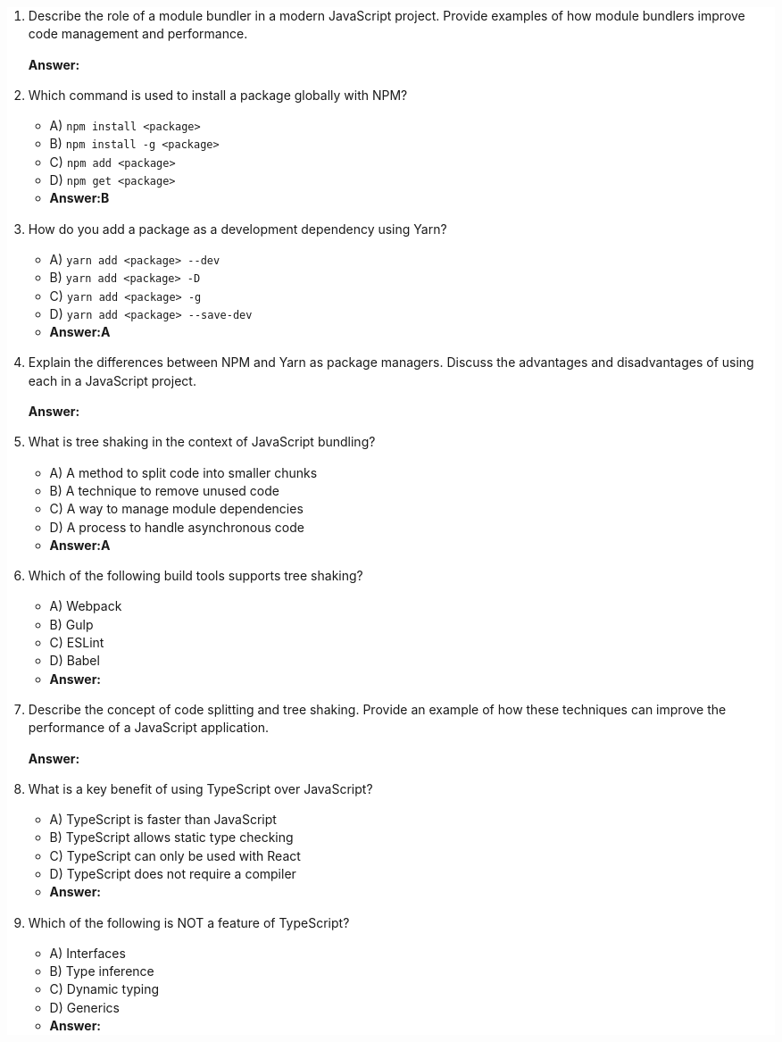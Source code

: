 1.  Describe the role of a module bundler in a modern JavaScript project. Provide examples of how module bundlers improve code management and performance.

    **Answer:**

1.  Which command is used to install a package globally with NPM?

    - A) `npm install <package>`
    - B) `npm install -g <package>`
    - C) `npm add <package>`
    - D) `npm get <package>`
    - **Answer:B**

1.  How do you add a package as a development dependency using Yarn?

    - A) `yarn add <package> --dev`
    - B) `yarn add <package> -D`
    - C) `yarn add <package> -g`
    - D) `yarn add <package> --save-dev`
    - **Answer:A**

1.  Explain the differences between NPM and Yarn as package managers. Discuss the advantages and disadvantages of using each in a JavaScript project.

    **Answer:**

1.  What is tree shaking in the context of JavaScript bundling?

    - A) A method to split code into smaller chunks
    - B) A technique to remove unused code
    - C) A way to manage module dependencies
    - D) A process to handle asynchronous code
    - **Answer:A**

1.  Which of the following build tools supports tree shaking?

    - A) Webpack
    - B) Gulp
    - C) ESLint
    - D) Babel
    - **Answer:**

1.  Describe the concept of code splitting and tree shaking. Provide an example of how these techniques can improve the performance of a JavaScript application.

    **Answer:**

1.  What is a key benefit of using TypeScript over JavaScript?

    - A) TypeScript is faster than JavaScript
    - B) TypeScript allows static type checking
    - C) TypeScript can only be used with React
    - D) TypeScript does not require a compiler
    - **Answer:**

1.  Which of the following is NOT a feature of TypeScript?

    - A) Interfaces
    - B) Type inference
    - C) Dynamic typing
    - D) Generics
    - **Answer:**
